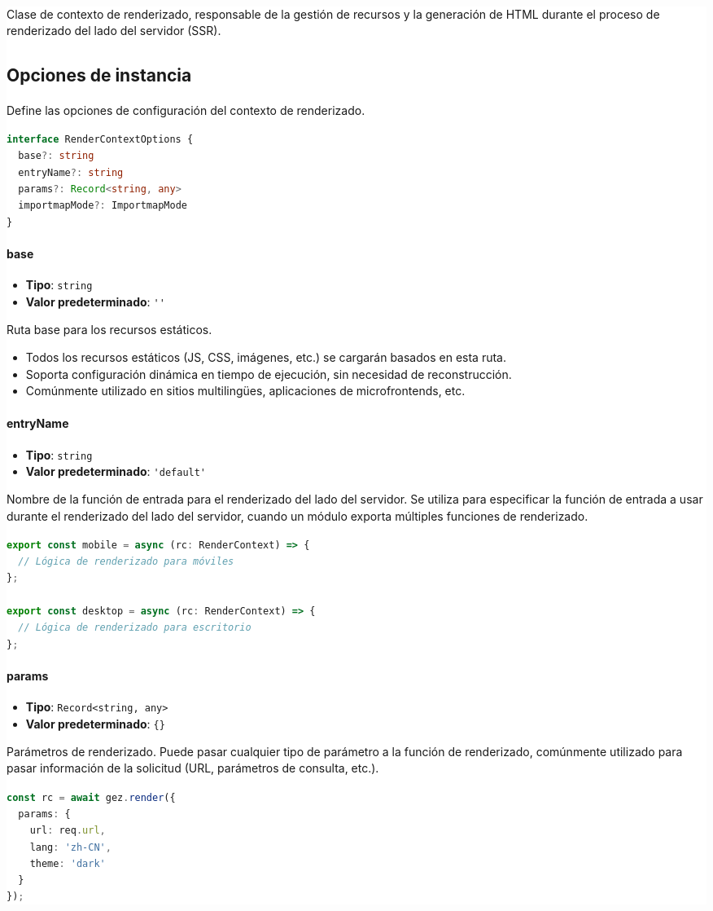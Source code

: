 Clase de contexto de renderizado, responsable de la gestión de recursos y la generación de HTML durante el proceso de renderizado del lado del servidor (SSR).
## Opciones de instancia

Define las opciones de configuración del contexto de renderizado.

```ts
interface RenderContextOptions {
  base?: string
  entryName?: string
  params?: Record<string, any>
  importmapMode?: ImportmapMode
}
```

#### base

- **Tipo**: `string`
- **Valor predeterminado**: `''`

Ruta base para los recursos estáticos.
- Todos los recursos estáticos (JS, CSS, imágenes, etc.) se cargarán basados en esta ruta.
- Soporta configuración dinámica en tiempo de ejecución, sin necesidad de reconstrucción.
- Comúnmente utilizado en sitios multilingües, aplicaciones de microfrontends, etc.

#### entryName

- **Tipo**: `string`
- **Valor predeterminado**: `'default'`

Nombre de la función de entrada para el renderizado del lado del servidor. Se utiliza para especificar la función de entrada a usar durante el renderizado del lado del servidor, cuando un módulo exporta múltiples funciones de renderizado.

```ts title="src/entry.server.ts"
export const mobile = async (rc: RenderContext) => {
  // Lógica de renderizado para móviles
};

export const desktop = async (rc: RenderContext) => {
  // Lógica de renderizado para escritorio
};
```

#### params

- **Tipo**: `Record<string, any>`
- **Valor predeterminado**: `{}`

Parámetros de renderizado. Puede pasar cualquier tipo de parámetro a la función de renderizado, comúnmente utilizado para pasar información de la solicitud (URL, parámetros de consulta, etc.).

```ts
const rc = await gez.render({
  params: {
    url: req.url,
    lang: 'zh-CN',
    theme: 'dark'
  }
});
```
